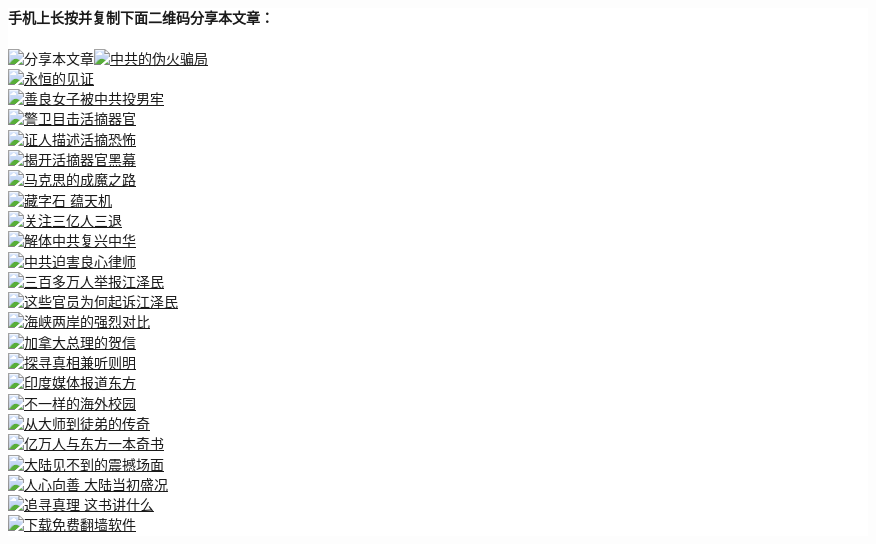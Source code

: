 <strong>手机上长按并复制下面二维码分享本文章：</strong><br><br><img src="https://chart.apis.google.com/chart?cht=qr&chs=240x240&choe=UTF-8&chld=M|2&chl=https://github.com/hcyfcy393/djy/blob/master/gb/19/10/2/n11563558.md%231" title="分享本文章"></td><td VALIGN=TOP><a href="https://github.com/hcyfcy393/djy/blob/master/gb/16/1/21/n4622075.md?dfh#1" target="_blank"><img src="https://raw.githubusercontent.com/hcyfcy393/djy/master/gb/300/wei-f1.jpg" title="中共的伪火骗局"  alt="中共的伪火骗局"></a><br><a href="https://github.com/hcyfcy393/www/blob/master/README.md?dfh#9" target="_blank"><img src="https://raw.githubusercontent.com/hcyfcy393/djy/master/gb/300/yong-h.jpg" title="永恒的见证"  alt="永恒的见证"></a><br><a href="https://github.com/hcyfcy393/djy/blob/master/gb/13/9/29/n3974789.md?dfh#1" target="_blank"><img src="https://raw.githubusercontent.com/hcyfcy393/djy/master/gb/300/shang-lnz.jpg" title="善良女子被中共投男牢"  alt="善良女子被中共投男牢"></a><br><a href="https://github.com/hcyfcy393/djy/blob/master/gb/16/3/16/n4663449.md?dfh#1" target="_blank"><img src="https://raw.githubusercontent.com/hcyfcy393/djy/master/gb/300/huo-z3.jpg" title="警卫目击活摘器官"  alt="警卫目击活摘器官"></a><br><a href="https://github.com/hcyfcy393/djy/blob/master/gb/16/8/7/n8177641.md?dfh#1" target="_blank"><img src="https://raw.githubusercontent.com/hcyfcy393/djy/master/gb/300/huo-z4.jpg" title="证人描述活摘恐怖"  alt="证人描述活摘恐怖"></a><br><a href="https://github.com/hcyfcy393/djy/blob/master/gb/10/4/19/n2881569.md?dfh#1" target="_blank"><img src="https://raw.githubusercontent.com/hcyfcy393/djy/master/gb/300/huo-z1.jpg" title="揭开活摘器官黑幕"  alt="揭开活摘器官黑幕"></a><br><a href="https://github.com/hcyfcy393/djy/blob/master/gb/10/11/7/n3077476.md?dfh#1" target="_blank"><img src="https://raw.githubusercontent.com/hcyfcy393/djy/master/gb/300/ma-ks.jpg" title="马克思的成魔之路"  alt="马克思的成魔之路"></a><br><a href="https://github.com/hcyfcy393/djy/blob/master/gb/14/6/9/n4173977.md?dfh#1" target="_blank"><img src="https://raw.githubusercontent.com/hcyfcy393/djy/master/gb/300/chang-zs.jpg" title="藏字石 蕴天机"  alt="藏字石 蕴天机"></a><br><a href="https://github.com/hcyfcy393/djy/blob/master/gb/18/5/10/n10381511.md?dfh#1" target="_blank"><img src="https://raw.githubusercontent.com/hcyfcy393/djy/master/gb/300/st1.jpg" title="关注三亿人三退"  alt="关注三亿人三退"></a><br><a href="https://github.com/hcyfcy393/djy/blob/master/gb/18/3/21/n10237682.md?dfh#1" target="_blank"><img src="https://raw.githubusercontent.com/hcyfcy393/djy/master/gb/300/jie-t.jpg" title="解体中共复兴中华"  alt="解体中共复兴中华"></a><br><a href="https://github.com/hcyfcy393/djy/blob/master/gb/9/2/9/n2422991.md?dfh#1" target="_blank"><img src="https://raw.githubusercontent.com/hcyfcy393/djy/master/gb/300/gao-zs.jpg" title="中共迫害良心律师"  alt="中共迫害良心律师"></a><br><a href="https://github.com/hcyfcy393/djy/blob/master/gb/18/12/9/n10900044.md?dfh#1" target="_blank"><img src="https://raw.githubusercontent.com/hcyfcy393/djy/master/gb/300/sj1.jpg" title="三百多万人举报江泽民"  alt="三百多万人举报江泽民"></a><br><a href="https://github.com/hcyfcy393/djy/blob/master/gb/18/8/28/n10672014.md?dfh#1" target="_blank"><img src="https://raw.githubusercontent.com/hcyfcy393/djy/master/gb/300/sj2.jpg" title="这些官员为何起诉江泽民"  alt="这些官员为何起诉江泽民"></a><br><a href="https://github.com/hcyfcy393/djy/blob/master/gb/8/12/18/n2367165.md?dfh#1" target="_blank"><img src="https://raw.githubusercontent.com/hcyfcy393/djy/master/gb/300/liangan.jpg" title="海峡两岸的强烈对比"  alt="海峡两岸的强烈对比"></a><br><a href="https://github.com/hcyfcy393/djy/blob/master/gb/15/12/10/n4593139.md?dfh#1" target="_blank"><img src="https://raw.githubusercontent.com/hcyfcy393/djy/master/gb/300/jia-ndzl.jpg" title="加拿大总理的贺信"  alt="加拿大总理的贺信"></a><br><a href="https://github.com/hcyfcy393/djy/blob/master/gb/11/6/17/n3289382.md?dfh#1" target="_blank"><img src="https://raw.githubusercontent.com/hcyfcy393/djy/master/gb/300/xiao-wd.jpg" title="探寻真相兼听则明"  alt="探寻真相兼听则明"></a><br><a href="https://github.com/hcyfcy393/djy/blob/master/gb/18/10/27/n10812623.md?dfh#1" target="_blank"><img src="https://raw.githubusercontent.com/hcyfcy393/djy/master/gb/300/yindu.jpg" title="印度媒体报道东方"  alt="印度媒体报道东方"></a><br><a href="https://github.com/hcyfcy393/djy/blob/master/gb/18/6/9/n10469652.md?dfh#1" target="_blank"><img src="https://raw.githubusercontent.com/hcyfcy393/djy/master/gb/300/xie-j.jpg" title="不一样的海外校园"  alt="不一样的海外校园"></a><br><a href="https://github.com/hcyfcy393/djy/blob/master/gb/7/4/5/n1669415.md?dfh#1" target="_blank"><img src="https://raw.githubusercontent.com/hcyfcy393/djy/master/gb/300/li-up.jpg" title="从大师到徒弟的传奇"  alt="从大师到徒弟的传奇"></a><br><a href="https://github.com/hcyfcy393/djy/blob/master/gb/17/5/26/n9191512.md?dfh#1" target="_blank"><img src="https://raw.githubusercontent.com/hcyfcy393/djy/master/gb/300/zfl2.jpg" title="亿万人与东方一本奇书"  alt="亿万人与东方一本奇书"></a><br><a href="https://github.com/hcyfcy393/djy/blob/master/gb/13/11/27/n4020290.md?dfh#1" target="_blank"><img src="https://raw.githubusercontent.com/hcyfcy393/djy/master/gb/300/zhen-h.jpg" title="大陆见不到的震撼场面"  alt="大陆见不到的震撼场面"></a><br><a href="https://github.com/hcyfcy393/djy/blob/master/gb/15/7/17/n4482910.md?dfh#1" target="_blank"><img src="https://raw.githubusercontent.com/hcyfcy393/djy/master/gb/300/dalu-sk.jpg" title="人心向善 大陆当初盛况"  alt="人心向善 大陆当初盛况"></a><br><a href="https://github.com/hcyfcy393/djy/blob/master/gb/19/1/5/n10955468.md?dfh#1" target="_blank"><img src="https://raw.githubusercontent.com/hcyfcy393/djy/master/gb/300/zfl1.jpg" title="追寻真理 这书讲什么"  alt="追寻真理 这书讲什么"></a><br><a href="https://github.com/hcyfcy393/www/blob/master/README.md?dfh#1" target="_blank"><img src="https://raw.githubusercontent.com/hcyfcy393/djy/master/gb/300/fq1.jpg" title="下载免费翻墙软件"  alt="下载免费翻墙软件"></a><br></td></tr></table>
